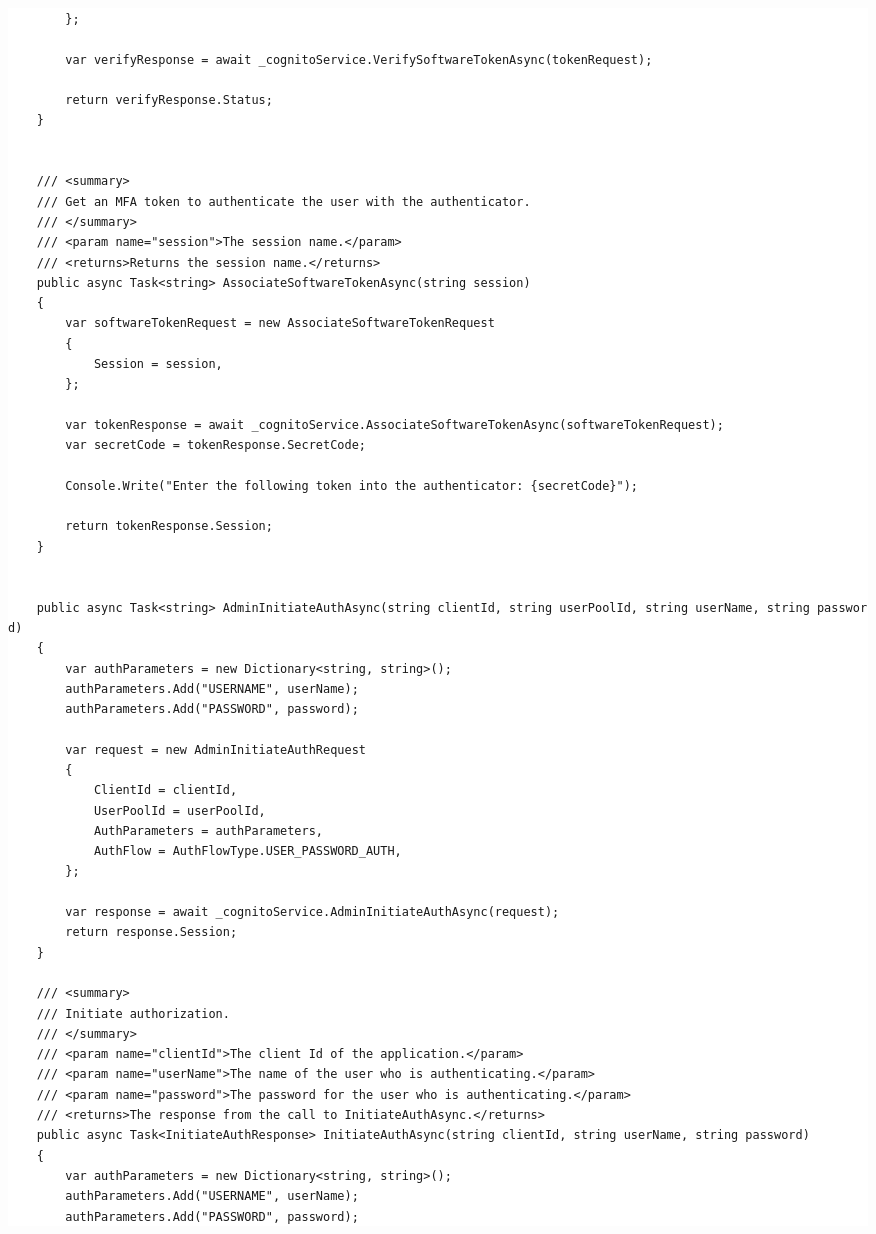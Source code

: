 ```
        };

        var verifyResponse = await _cognitoService.VerifySoftwareTokenAsync(tokenRequest);

        return verifyResponse.Status;
    }


    /// <summary>
    /// Get an MFA token to authenticate the user with the authenticator.
    /// </summary>
    /// <param name="session">The session name.</param>
    /// <returns>Returns the session name.</returns>
    public async Task<string> AssociateSoftwareTokenAsync(string session)
    {
        var softwareTokenRequest = new AssociateSoftwareTokenRequest
        {
            Session = session,
        };

        var tokenResponse = await _cognitoService.AssociateSoftwareTokenAsync(softwareTokenRequest);
        var secretCode = tokenResponse.SecretCode;

        Console.Write("Enter the following token into the authenticator: {secretCode}");

        return tokenResponse.Session;
    }


    public async Task<string> AdminInitiateAuthAsync(string clientId, string userPoolId, string userName, string password)
    {
        var authParameters = new Dictionary<string, string>();
        authParameters.Add("USERNAME", userName);
        authParameters.Add("PASSWORD", password);

        var request = new AdminInitiateAuthRequest
        {
            ClientId = clientId,
            UserPoolId = userPoolId,
            AuthParameters = authParameters,
            AuthFlow = AuthFlowType.USER_PASSWORD_AUTH,
        };

        var response = await _cognitoService.AdminInitiateAuthAsync(request);
        return response.Session;
    }

    /// <summary>
    /// Initiate authorization.
    /// </summary>
    /// <param name="clientId">The client Id of the application.</param>
    /// <param name="userName">The name of the user who is authenticating.</param>
    /// <param name="password">The password for the user who is authenticating.</param>
    /// <returns>The response from the call to InitiateAuthAsync.</returns>
    public async Task<InitiateAuthResponse> InitiateAuthAsync(string clientId, string userName, string password)
    {
        var authParameters = new Dictionary<string, string>();
        authParameters.Add("USERNAME", userName);
        authParameters.Add("PASSWORD", password);

```